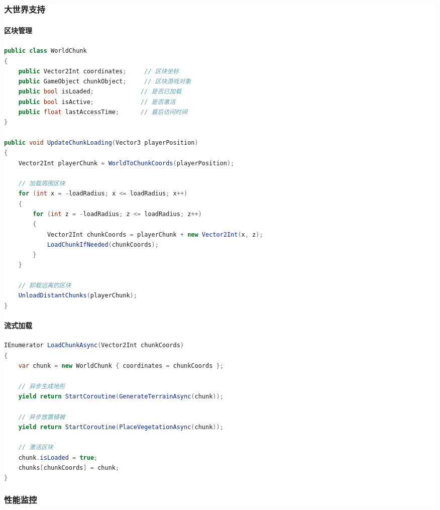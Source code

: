 ### 大世界支持

#### 区块管理

```csharp
public class WorldChunk
{
    public Vector2Int coordinates;     // 区块坐标
    public GameObject chunkObject;     // 区块游戏对象
    public bool isLoaded;             // 是否已加载
    public bool isActive;             // 是否激活
    public float lastAccessTime;      // 最后访问时间
}

public void UpdateChunkLoading(Vector3 playerPosition)
{
    Vector2Int playerChunk = WorldToChunkCoords(playerPosition);
    
    // 加载周围区块
    for (int x = -loadRadius; x <= loadRadius; x++)
    {
        for (int z = -loadRadius; z <= loadRadius; z++)
        {
            Vector2Int chunkCoords = playerChunk + new Vector2Int(x, z);
            LoadChunkIfNeeded(chunkCoords);
        }
    }
    
    // 卸载远离的区块
    UnloadDistantChunks(playerChunk);
}
```

#### 流式加载

```csharp
IEnumerator LoadChunkAsync(Vector2Int chunkCoords)
{
    var chunk = new WorldChunk { coordinates = chunkCoords };
    
    // 异步生成地形
    yield return StartCoroutine(GenerateTerrainAsync(chunk));
    
    // 异步放置植被
    yield return StartCoroutine(PlaceVegetationAsync(chunk));
    
    // 激活区块
    chunk.isLoaded = true;
    chunks[chunkCoords] = chunk;
}
```

### 性能监控

